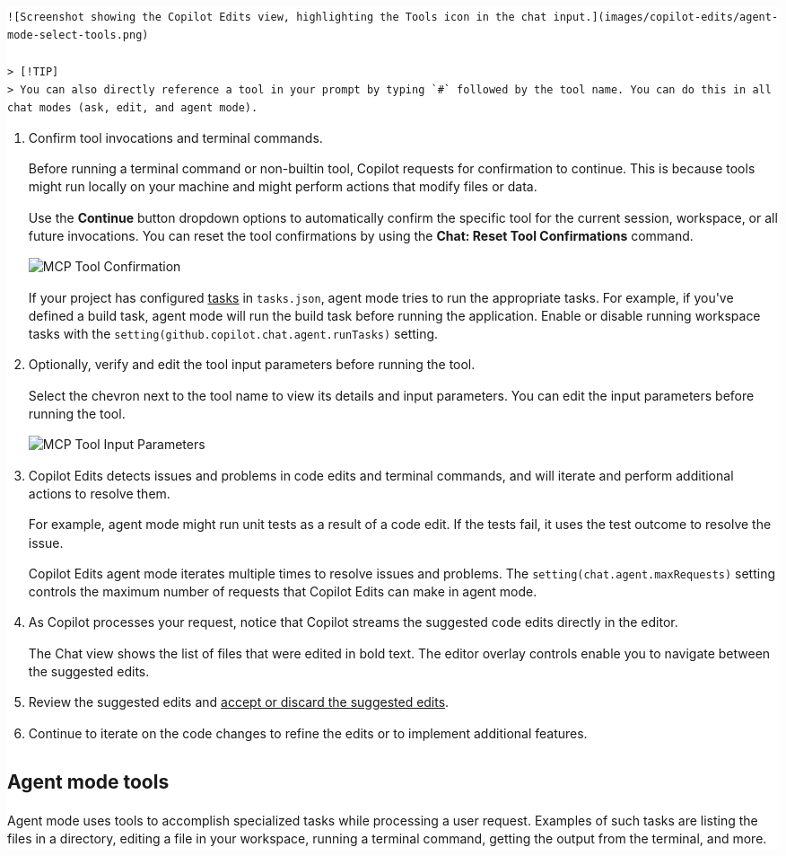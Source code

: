     ![Screenshot showing the Copilot Edits view, highlighting the Tools icon in the chat input.](images/copilot-edits/agent-mode-select-tools.png)

    > [!TIP]
    > You can also directly reference a tool in your prompt by typing `#` followed by the tool name. You can do this in all chat modes (ask, edit, and agent mode).

1. Confirm tool invocations and terminal commands.

    Before running a terminal command or non-builtin tool, Copilot requests for confirmation to continue. This is because tools might run locally on your machine and might perform actions that modify files or data.

    Use the **Continue** button dropdown options to automatically confirm the specific tool for the current session, workspace, or all future invocations. You can reset the tool confirmations by using the **Chat: Reset Tool Confirmations** command.

    ![MCP Tool Confirmation](images/mcp-servers/mcp-tool-confirmation.png)

    If your project has configured [tasks](/docs/debugtest/tasks.md) in `tasks.json`, agent mode tries to run the appropriate tasks. For example, if you've defined a build task, agent mode will run the build task before running the application. Enable or disable running workspace tasks with the `setting(github.copilot.chat.agent.runTasks)` setting.

1. Optionally, verify and edit the tool input parameters before running the tool.

    Select the chevron next to the tool name to view its details and input parameters. You can edit the input parameters before running the tool.

    ![MCP Tool Input Parameters](images/mcp-servers/mcp-tool-edit-parameters.png)

1. Copilot Edits detects issues and problems in code edits and terminal commands, and will iterate and perform additional actions to resolve them.

    For example, agent mode might run unit tests as a result of a code edit. If the tests fail, it uses the test outcome to resolve the issue.

    Copilot Edits agent mode iterates multiple times to resolve issues and problems. The `setting(chat.agent.maxRequests)` setting controls the maximum number of requests that Copilot Edits can make in agent mode.

1. As Copilot processes your request, notice that Copilot streams the suggested code edits directly in the editor.

    The Chat view shows the list of files that were edited in bold text. The editor overlay controls enable you to navigate between the suggested edits.

1. Review the suggested edits and [accept or discard the suggested edits](#accept-or-discard-edits).

1. Continue to iterate on the code changes to refine the edits or to implement additional features.

## Agent mode tools

Agent mode uses tools to accomplish specialized tasks while processing a user request. Examples of such tasks are listing the files in a directory, editing a file in your workspace, running a terminal command, getting the output from the terminal, and more.
